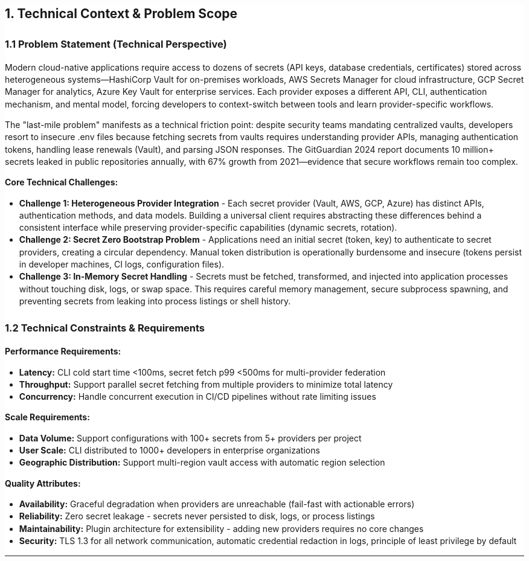 ## 1. Technical Context & Problem Scope

### 1.1 Problem Statement (Technical Perspective)

Modern cloud-native applications require access to dozens of secrets (API keys, database credentials, certificates) stored across heterogeneous systems—HashiCorp Vault for on-premises workloads, AWS Secrets Manager for cloud infrastructure, GCP Secret Manager for analytics, Azure Key Vault for enterprise services. Each provider exposes a different API, CLI, authentication mechanism, and mental model, forcing developers to context-switch between tools and learn provider-specific workflows.

The "last-mile problem" manifests as a technical friction point: despite security teams mandating centralized vaults, developers resort to insecure .env files because fetching secrets from vaults requires understanding provider APIs, managing authentication tokens, handling lease renewals (Vault), and parsing JSON responses. The GitGuardian 2024 report documents 10 million+ secrets leaked in public repositories annually, with 67% growth from 2021—evidence that secure workflows remain too complex.

**Core Technical Challenges:**
- **Challenge 1: Heterogeneous Provider Integration** - Each secret provider (Vault, AWS, GCP, Azure) has distinct APIs, authentication methods, and data models. Building a universal client requires abstracting these differences behind a consistent interface while preserving provider-specific capabilities (dynamic secrets, rotation).
- **Challenge 2: Secret Zero Bootstrap Problem** - Applications need an initial secret (token, key) to authenticate to secret providers, creating a circular dependency. Manual token distribution is operationally burdensome and insecure (tokens persist in developer machines, CI logs, configuration files).
- **Challenge 3: In-Memory Secret Handling** - Secrets must be fetched, transformed, and injected into application processes without touching disk, logs, or swap space. This requires careful memory management, secure subprocess spawning, and preventing secrets from leaking into process listings or shell history.

### 1.2 Technical Constraints & Requirements

**Performance Requirements:**
- **Latency:** CLI cold start time <100ms, secret fetch p99 <500ms for multi-provider federation
- **Throughput:** Support parallel secret fetching from multiple providers to minimize total latency
- **Concurrency:** Handle concurrent execution in CI/CD pipelines without rate limiting issues

**Scale Requirements:**
- **Data Volume:** Support configurations with 100+ secrets from 5+ providers per project
- **User Scale:** CLI distributed to 1000+ developers in enterprise organizations
- **Geographic Distribution:** Support multi-region vault access with automatic region selection

**Quality Attributes:**
- **Availability:** Graceful degradation when providers are unreachable (fail-fast with actionable errors)
- **Reliability:** Zero secret leakage - secrets never persisted to disk, logs, or process listings
- **Maintainability:** Plugin architecture for extensibility - adding new providers requires no core changes
- **Security:** TLS 1.3 for all network communication, automatic credential redaction in logs, principle of least privilege by default

---